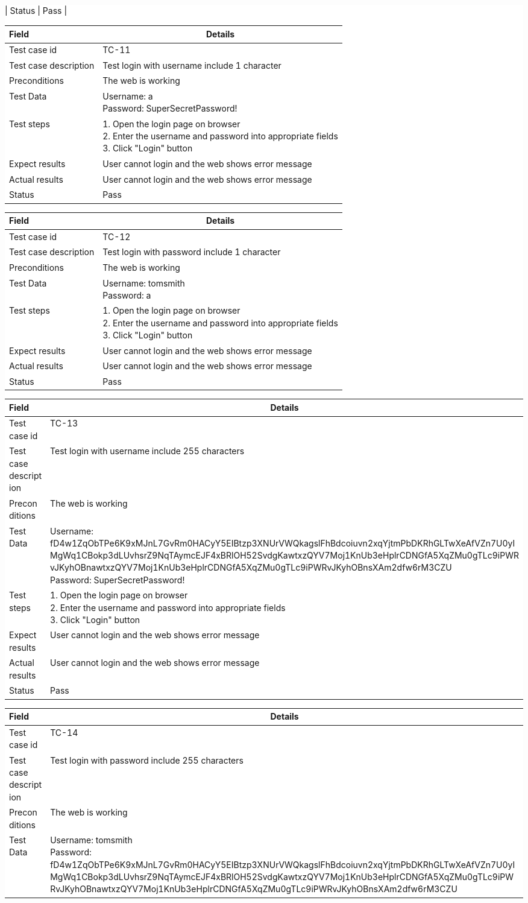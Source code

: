 | Status                | Pass                                                                                  |

| Field                 | Details                                                                                                                    |
| :-------------------- |----------------------------------------------------------------------------------------------------------------------------|
| Test case id          | TC-11                                                                                                                      |
| Test case description | Test login with username include 1 character                                                                               |
| Preconditions         | The web is working                                                                                                         |
| Test Data             | Username: a<br>Password: SuperSecretPassword!                                                                              |
| Test steps            | 1. Open the login page on browser<br>2. Enter the username and password into appropriate fields<br>3. Click "Login" button |
| Expect results        | User cannot login and the web shows error message                                                                          |
| Actual results        | User cannot login and the web shows error message                                                                          |
| Status                | Pass                                                                                                                       |

| Field                 | Details                                                                               |
| :-------------------- |---------------------------------------------------------------------------------------|
| Test case id          | TC-12                                                                                 |
| Test case description | Test login with password include 1 character                                          |
| Preconditions         | The web is working                                                                    |
| Test Data             | Username: tomsmith<br>Password: a                                                     |
| Test steps            | 1. Open the login page on browser<br>2. Enter the username and password into appropriate fields<br>3. Click "Login" button |
| Expect results        | User cannot login and the web shows error message                                     |
| Actual results        | User cannot login and the web shows error message                                     |
| Status                | Pass                                                                                  |

| Field                 | Details                                                                               |
| :-------------------- |---------------------------------------------------------------------------------------|
| Test case id          | TC-13                                                                                 |
| Test case description | Test login with username include 255 characters                                       |
| Preconditions         | The web is working                                                                    |
| Test Data             | Username: fD4w1ZqObTPe6K9xMJnL7GvRm0HACyY5EIBtzp3XNUrVWQkagslFhBdcoiuvn2xqYjtmPbDKRhGLTwXeAfVZn7U0yIMgWq1CBokp3dLUvhsrZ9NqTAymcEJF4xBRlOH52SvdgKawtxzQYV7Moj1KnUb3eHplrCDNGfA5XqZMu0gTLc9iPWRvJKyhOBnawtxzQYV7Moj1KnUb3eHplrCDNGfA5XqZMu0gTLc9iPWRvJKyhOBnsXAm2dfw6rM3CZU<br>Password: SuperSecretPassword!                                                     |
| Test steps            | 1. Open the login page on browser<br>2. Enter the username and password into appropriate fields<br>3. Click "Login" button |
| Expect results        | User cannot login and the web shows error message                                     |
| Actual results        | User cannot login and the web shows error message                                     |
| Status                | Pass                                                                                  |

| Field                 | Details                                                                                                                                                                                                                                    |
| :-------------------- |--------------------------------------------------------------------------------------------------------------------------------------------------------------------------------------------------------------------------------------------|
| Test case id          | TC-14                                                                                                                                                                                                                                      |
| Test case description | Test login with password include 255 characters                                                                                                                                                                                            |
| Preconditions         | The web is working                                                                                                                                                                                                                         |
| Test Data             | Username: tomsmith<br>Password: fD4w1ZqObTPe6K9xMJnL7GvRm0HACyY5EIBtzp3XNUrVWQkagslFhBdcoiuvn2xqYjtmPbDKRhGLTwXeAfVZn7U0yIMgWq1CBokp3dLUvhsrZ9NqTAymcEJF4xBRlOH52SvdgKawtxzQYV7Moj1KnUb3eHplrCDNGfA5XqZMu0gTLc9iPWRvJKyhOBnawtxzQYV7Moj1KnUb3eHplrCDNGfA5XqZMu0gTLc9iPWRvJKyhOBnsXAm2dfw6rM3CZU |